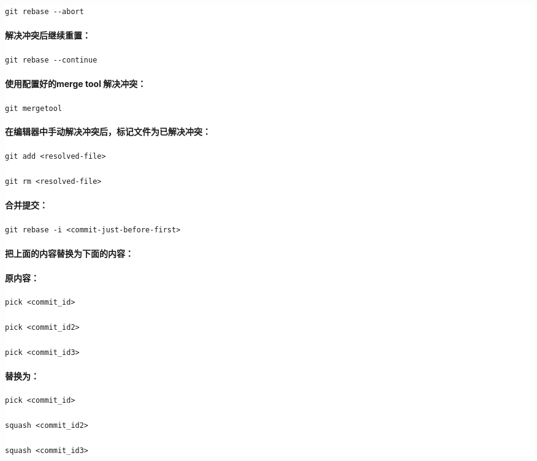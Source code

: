 ```
git rebase --abort
```



#### 解决冲突后继续重置：

```
git rebase --continue
```



#### 使用配置好的merge tool 解决冲突：

```
git mergetool
```



#### 在编辑器中手动解决冲突后，标记文件为已解决冲突：

```
git add <resolved-file>

git rm <resolved-file>
```



#### 合并提交：

```
git rebase -i <commit-just-before-first>
```



#### 把上面的内容替换为下面的内容：

#### 原内容：

```
pick <commit_id>

pick <commit_id2>

pick <commit_id3>
```



#### 替换为：

```
pick <commit_id>

squash <commit_id2>

squash <commit_id3>
```
